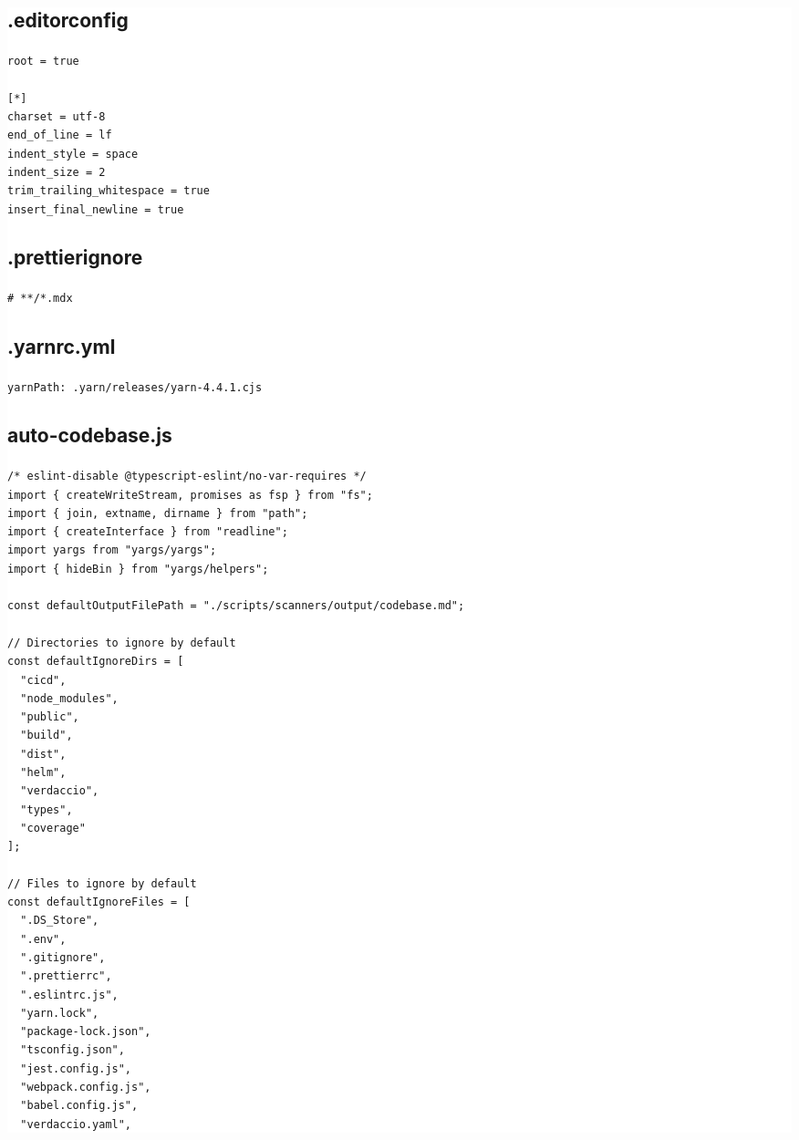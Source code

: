 ## .editorconfig
```
root = true

[*]
charset = utf-8
end_of_line = lf
indent_style = space
indent_size = 2
trim_trailing_whitespace = true
insert_final_newline = true
```

## .prettierignore
```
# **/*.mdx
```

## .yarnrc.yml
```
yarnPath: .yarn/releases/yarn-4.4.1.cjs

```

## auto-codebase.js
```
/* eslint-disable @typescript-eslint/no-var-requires */
import { createWriteStream, promises as fsp } from "fs";
import { join, extname, dirname } from "path";
import { createInterface } from "readline";
import yargs from "yargs/yargs";
import { hideBin } from "yargs/helpers";

const defaultOutputFilePath = "./scripts/scanners/output/codebase.md";

// Directories to ignore by default
const defaultIgnoreDirs = [
  "cicd",
  "node_modules",
  "public",
  "build",
  "dist",
  "helm",
  "verdaccio",
  "types",
  "coverage"
];

// Files to ignore by default
const defaultIgnoreFiles = [
  ".DS_Store",
  ".env",
  ".gitignore",
  ".prettierrc",
  ".eslintrc.js",
  "yarn.lock",
  "package-lock.json",
  "tsconfig.json",
  "jest.config.js",
  "webpack.config.js",
  "babel.config.js",
  "verdaccio.yaml",
```
